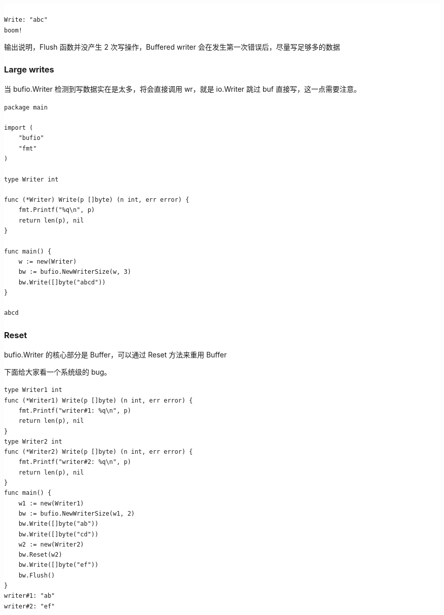 ```

Write: "abc"
boom!
```

输出说明，Flush 函数并没产生 2 次写操作，Buffered writer 会在发生第一次错误后，尽量写足够多的数据

### Large writes

当 bufio.Writer 检测到写数据实在是太多，将会直接调用 wr，就是 io.Writer 跳过 buf 直接写，这一点需要注意。

```
package main

import (
	"bufio"
	"fmt"
)

type Writer int

func (*Writer) Write(p []byte) (n int, err error) {
	fmt.Printf("%q\n", p)
	return len(p), nil
}

func main() {
	w := new(Writer)
	bw := bufio.NewWriterSize(w, 3)
	bw.Write([]byte("abcd"))
}

abcd
```

### Reset

bufio.Writer 的核心部分是 Buffer，可以通过 Reset 方法来重用 Buffer

下面给大家看一个系统级的 bug。
```
type Writer1 int
func (*Writer1) Write(p []byte) (n int, err error) {
    fmt.Printf("writer#1: %q\n", p)
    return len(p), nil
}
type Writer2 int
func (*Writer2) Write(p []byte) (n int, err error) {
    fmt.Printf("writer#2: %q\n", p)
    return len(p), nil
}
func main() {
    w1 := new(Writer1)
    bw := bufio.NewWriterSize(w1, 2)
    bw.Write([]byte("ab"))
    bw.Write([]byte("cd"))
    w2 := new(Writer2)
    bw.Reset(w2)
    bw.Write([]byte("ef"))
    bw.Flush()
}
writer#1: "ab"
writer#2: "ef"
```
